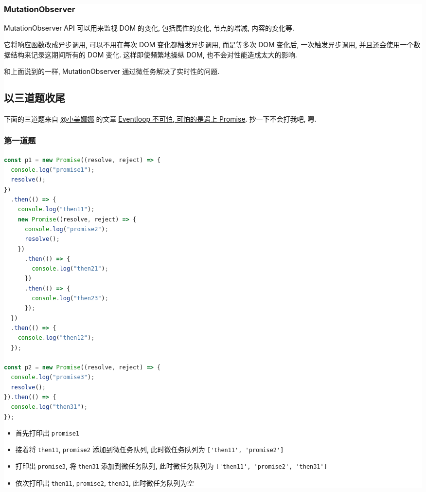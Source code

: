 ### MutationObserver

MutationObserver API 可以用来监视 DOM 的变化, 包括属性的变化, 节点的增减, 内容的变化等.

它将响应函数改成异步调用, 可以不用在每次 DOM 变化都触发异步调用, 而是等多次 DOM 变化后, 一次触发异步调用, 并且还会使用一个数据结构来记录这期间所有的 DOM 变化. 这样即使频繁地操纵 DOM, 也不会对性能造成太大的影响.

和上面说到的一样, MutationObserver 通过微任务解决了实时性的问题.

## 以三道题收尾

下面的三道题来自 [@小美娜娜](https://juejin.im/user/5aa23691518825556d0db27e) 的文章 [Eventloop 不可怕, 可怕的是遇上 Promise](https://juejin.im/post/5c9a43175188252d876e5903). 抄一下不会打我吧, 嗯.

### 第一道题

```js
const p1 = new Promise((resolve, reject) => {
  console.log("promise1");
  resolve();
})
  .then(() => {
    console.log("then11");
    new Promise((resolve, reject) => {
      console.log("promise2");
      resolve();
    })
      .then(() => {
        console.log("then21");
      })
      .then(() => {
        console.log("then23");
      });
  })
  .then(() => {
    console.log("then12");
  });

const p2 = new Promise((resolve, reject) => {
  console.log("promise3");
  resolve();
}).then(() => {
  console.log("then31");
});
```

- 首先打印出 `promise1`

- 接着将 `then11`, `promise2` 添加到微任务队列, 此时微任务队列为 `['then11', 'promise2']`

- 打印出 `promise3`, 将 `then31` 添加到微任务队列, 此时微任务队列为 `['then11', 'promise2', 'then31']`

- 依次打印出 `then11`, `promise2`, `then31`, 此时微任务队列为空
